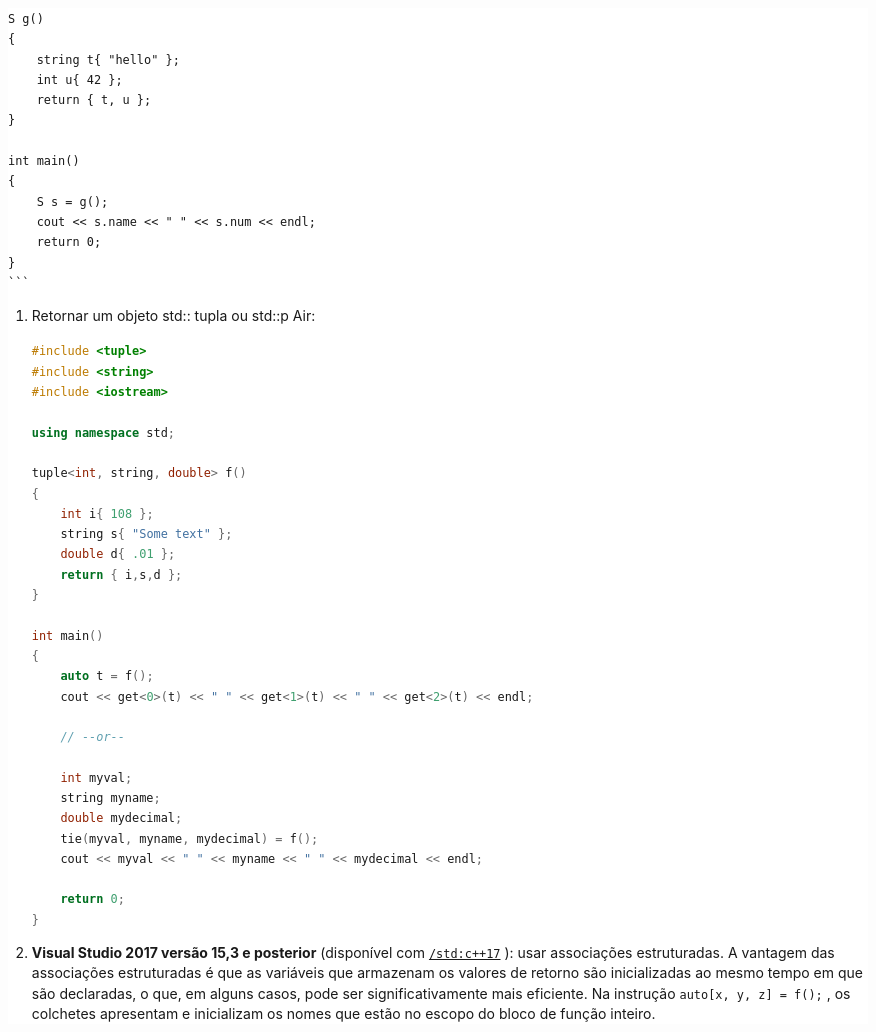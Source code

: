     S g()
    {
        string t{ "hello" };
        int u{ 42 };
        return { t, u };
    }

    int main()
    {
        S s = g();
        cout << s.name << " " << s.num << endl;
        return 0;
    }
    ```

1. Retornar um objeto std:: tupla ou std::p Air:

    ```cpp
    #include <tuple>
    #include <string>
    #include <iostream>

    using namespace std;

    tuple<int, string, double> f()
    {
        int i{ 108 };
        string s{ "Some text" };
        double d{ .01 };
        return { i,s,d };
    }

    int main()
    {
        auto t = f();
        cout << get<0>(t) << " " << get<1>(t) << " " << get<2>(t) << endl;

        // --or--

        int myval;
        string myname;
        double mydecimal;
        tie(myval, myname, mydecimal) = f();
        cout << myval << " " << myname << " " << mydecimal << endl;

        return 0;
    }
    ```

1. **Visual Studio 2017 versão 15,3 e posterior** (disponível com [`/std:c++17`](../build/reference/std-specify-language-standard-version.md) ): usar associações estruturadas. A vantagem das associações estruturadas é que as variáveis que armazenam os valores de retorno são inicializadas ao mesmo tempo em que são declaradas, o que, em alguns casos, pode ser significativamente mais eficiente. Na instrução `auto[x, y, z] = f();` , os colchetes apresentam e inicializam os nomes que estão no escopo do bloco de função inteiro.
